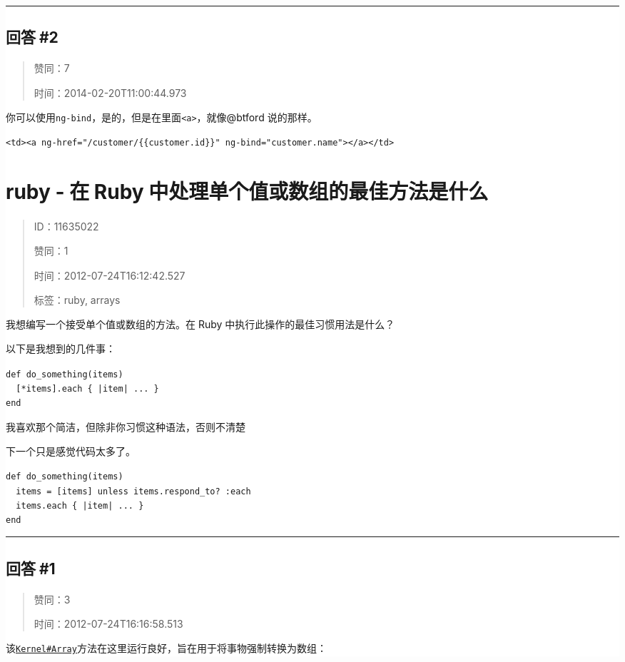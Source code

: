 * * *

## 回答 #2

> 赞同：7
> 
> 时间：2014-02-20T11:00:44.973

你可以使用`ng-bind`，是的，但是在里面`<a>`，就像@btford 说的那样。

```
<td><a ng-href="/customer/{{customer.id}}" ng-bind="customer.name"></a></td> 
```

# ruby - 在 Ruby 中处理单个值或数组的最佳方法是什么

> ID：11635022
> 
> 赞同：1
> 
> 时间：2012-07-24T16:12:42.527
> 
> 标签：ruby, arrays

我想编写一个接受单个值或数组的方法。在 Ruby 中执行此操作的最佳习惯用法是什么？

以下是我想到的几件事：

```
def do_something(items)
  [*items].each { |item| ... }
end 
```

我喜欢那个简洁，但除非你习惯这种语法，否则不清楚

下一个只是感觉代码太多了。

```
def do_something(items)
  items = [items] unless items.respond_to? :each
  items.each { |item| ... }
end 
```

* * *

## 回答 #1

> 赞同：3
> 
> 时间：2012-07-24T16:16:58.513

该[`Kernel#Array`](http://www.ruby-doc.org/core-1.9.3/Kernel.html#method-i-Array)方法在这里运行良好，旨在用于将事物强制转换为数组：
